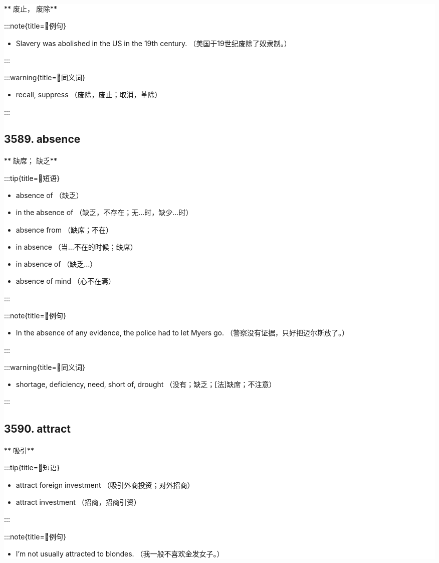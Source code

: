 ** 废止， 废除**

:::note{title=🎤例句}

- Slavery was abolished in the US in the 19th century. （美国于19世纪废除了奴隶制。）

:::

:::warning{title=🤔同义词}

- recall, suppress （废除，废止；取消，革除）

:::


## 3589. absence

** 缺席； 缺乏**

:::tip{title=🤩短语}

- absence of （缺乏）

- in the absence of （缺乏，不存在；无…时，缺少…时）

- absence from （缺席；不在）

- in absence （当…不在的时候；缺席）

- in absence of （缺乏…）

- absence of mind （心不在焉）

:::

:::note{title=🎤例句}

- In the absence of any evidence, the police had to let Myers go. （警察没有证据，只好把迈尔斯放了。）

:::

:::warning{title=🤔同义词}

- shortage, deficiency, need, short of, drought （没有；缺乏；[法]缺席；不注意）

:::


## 3590. attract

** 吸引**

:::tip{title=🤩短语}

- attract foreign investment （吸引外商投资；对外招商）

- attract investment （招商，招商引资）

:::

:::note{title=🎤例句}

- I’m not usually attracted to blondes. （我一般不喜欢金发女子。）
